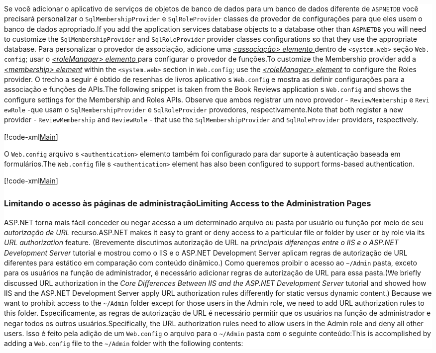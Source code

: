 <span data-ttu-id="a58e1-159">Se você adicionar o aplicativo de serviços de objetos de banco de dados para um banco de dados diferente de `ASPNETDB` você precisará personalizar o `SqlMembershipProvider` e `SqlRoleProvider` classes de provedor de configurações para que eles usem o banco de dados apropriado.</span><span class="sxs-lookup"><span data-stu-id="a58e1-159">If you add the application services database objects to a database other than `ASPNETDB` you will need to customize the `SqlMembershipProvider` and `SqlRoleProvider` provider classes configurations so that they use the appropriate database.</span></span> <span data-ttu-id="a58e1-160">Para personalizar o provedor de associação, adicione uma [  *&lt;associação&gt; elemento* ](https://msdn.microsoft.com/library/1b9hw62f.aspx) dentro de `<system.web>` seção `Web.config`; usar o [  *&lt;roleManager&gt; elemento* ](https://msdn.microsoft.com/library/ms164660.aspx) para configurar o provedor de funções.</span><span class="sxs-lookup"><span data-stu-id="a58e1-160">To customize the Membership provider add a [*&lt;membership&gt; element*](https://msdn.microsoft.com/library/1b9hw62f.aspx) within the `<system.web>` section in `Web.config`; use the [*&lt;roleManager&gt; element*](https://msdn.microsoft.com/library/ms164660.aspx) to configure the Roles provider.</span></span> <span data-ttu-id="a58e1-161">O trecho a seguir é obtido de resenhas de livros aplicativo s `Web.config` e mostra as definir configurações para a associação e funções de APIs.</span><span class="sxs-lookup"><span data-stu-id="a58e1-161">The following snippet is taken from the Book Reviews application s `Web.config` and shows the configure settings for the Membership and Roles APIs.</span></span> <span data-ttu-id="a58e1-162">Observe que ambos registrar um novo provedor - `ReviewMembership` e `ReviewRole` -que usam o `SqlMembershipProvider` e `SqlRoleProvider` provedores, respectivamente.</span><span class="sxs-lookup"><span data-stu-id="a58e1-162">Note that both register a new provider - `ReviewMembership` and `ReviewRole` - that use the `SqlMembershipProvider` and `SqlRoleProvider` providers, respectively.</span></span>

[!code-xml[Main](configuring-a-website-that-uses-application-services-cs/samples/sample1.xml)]

<span data-ttu-id="a58e1-163">O `Web.config` arquivo s `<authentication>` elemento também foi configurado para dar suporte à autenticação baseada em formulários.</span><span class="sxs-lookup"><span data-stu-id="a58e1-163">The `Web.config` file s `<authentication>` element has also been configured to support forms-based authentication.</span></span>
  

[!code-xml[Main](configuring-a-website-that-uses-application-services-cs/samples/sample2.xml)]

### <a name="limiting-access-to-the-administration-pages"></a><span data-ttu-id="a58e1-164">Limitando o acesso às páginas de administração</span><span class="sxs-lookup"><span data-stu-id="a58e1-164">Limiting Access to the Administration Pages</span></span>

<span data-ttu-id="a58e1-165">ASP.NET torna mais fácil conceder ou negar acesso a um determinado arquivo ou pasta por usuário ou função por meio de seu *autorização de URL* recurso.</span><span class="sxs-lookup"><span data-stu-id="a58e1-165">ASP.NET makes it easy to grant or deny access to a particular file or folder by user or by role via its *URL authorization* feature.</span></span> <span data-ttu-id="a58e1-166">(Brevemente discutimos autorização de URL na *principais diferenças entre o IIS e o ASP.NET Development Server* tutorial e mostrou como o IIS e o ASP.NET Development Server aplicam regras de autorização de URL diferentes para estático em comparação com conteúdo dinâmico.) Como queremos proibir o acesso ao `~/Admin` pasta, exceto para os usuários na função de administrador, é necessário adicionar regras de autorização de URL para essa pasta.</span><span class="sxs-lookup"><span data-stu-id="a58e1-166">(We briefly discussed URL authorization in the *Core Differences Between IIS and the ASP.NET Development Server* tutorial and showed how IIS and the ASP.NET Development Server apply URL authorization rules differently for static versus dynamic content.) Because we want to prohibit access to the `~/Admin` folder except for those users in the Admin role, we need to add URL authorization rules to this folder.</span></span> <span data-ttu-id="a58e1-167">Especificamente, as regras de autorização de URL é necessário permitir que os usuários na função de administrador e negar todos os outros usuários.</span><span class="sxs-lookup"><span data-stu-id="a58e1-167">Specifically, the URL authorization rules need to allow users in the Admin role and deny all other users.</span></span> <span data-ttu-id="a58e1-168">Isso é feito pela adição de um `Web.config` o arquivo para o `~/Admin` pasta com o seguinte conteúdo:</span><span class="sxs-lookup"><span data-stu-id="a58e1-168">This is accomplished by adding a `Web.config` file to the `~/Admin` folder with the following contents:</span></span>
